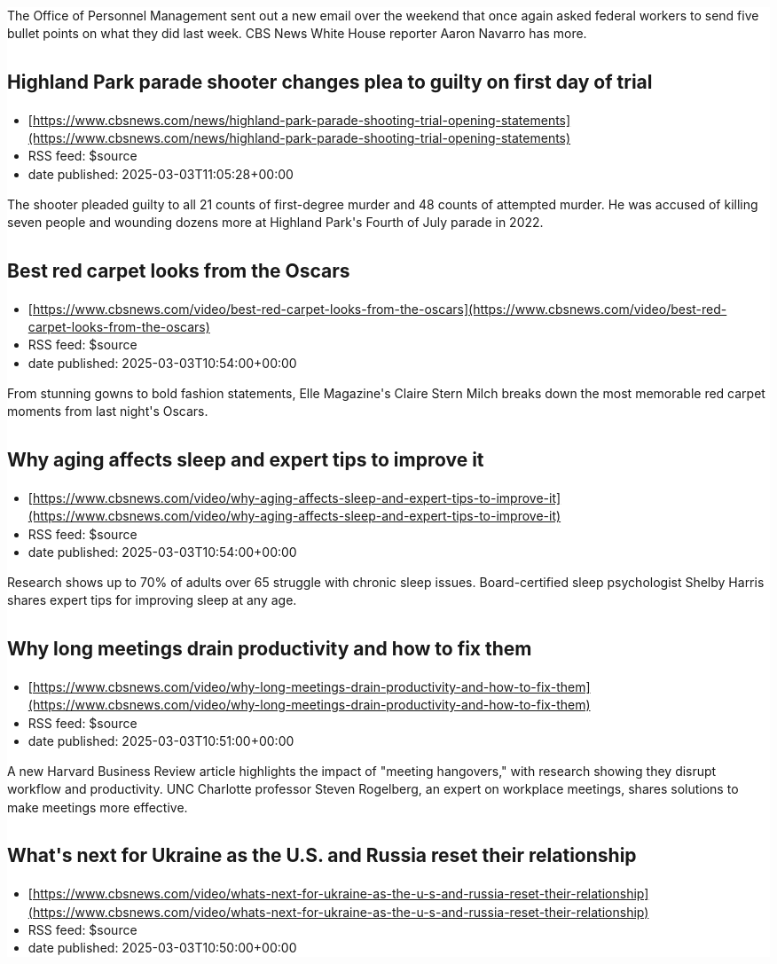 The Office of Personnel Management sent out a new email over the weekend that once again asked federal workers to send five bullet points on what they did last week. CBS News White House reporter Aaron Navarro has more.

## Highland Park parade shooter changes plea to guilty on first day of trial
 - [https://www.cbsnews.com/news/highland-park-parade-shooting-trial-opening-statements](https://www.cbsnews.com/news/highland-park-parade-shooting-trial-opening-statements)
 - RSS feed: $source
 - date published: 2025-03-03T11:05:28+00:00

The shooter pleaded guilty to all 21 counts of first-degree murder and 48 counts of attempted murder. He was accused of killing seven people and wounding dozens more at Highland Park's Fourth of July parade in 2022.

## Best red carpet looks from the Oscars
 - [https://www.cbsnews.com/video/best-red-carpet-looks-from-the-oscars](https://www.cbsnews.com/video/best-red-carpet-looks-from-the-oscars)
 - RSS feed: $source
 - date published: 2025-03-03T10:54:00+00:00

From stunning gowns to bold fashion statements, Elle Magazine's Claire Stern Milch breaks down the most memorable red carpet moments from last night's Oscars.

## Why aging affects sleep and expert tips to improve it
 - [https://www.cbsnews.com/video/why-aging-affects-sleep-and-expert-tips-to-improve-it](https://www.cbsnews.com/video/why-aging-affects-sleep-and-expert-tips-to-improve-it)
 - RSS feed: $source
 - date published: 2025-03-03T10:54:00+00:00

Research shows up to 70% of adults over 65 struggle with chronic sleep issues. Board-certified sleep psychologist Shelby Harris shares expert tips for improving sleep at any age.

## Why long meetings drain productivity and how to fix them
 - [https://www.cbsnews.com/video/why-long-meetings-drain-productivity-and-how-to-fix-them](https://www.cbsnews.com/video/why-long-meetings-drain-productivity-and-how-to-fix-them)
 - RSS feed: $source
 - date published: 2025-03-03T10:51:00+00:00

A new Harvard Business Review article highlights the impact of "meeting hangovers," with research showing they disrupt workflow and productivity. UNC Charlotte professor Steven Rogelberg, an expert on workplace meetings, shares solutions to make meetings more effective.

## What's next for Ukraine as the U.S. and Russia reset their relationship
 - [https://www.cbsnews.com/video/whats-next-for-ukraine-as-the-u-s-and-russia-reset-their-relationship](https://www.cbsnews.com/video/whats-next-for-ukraine-as-the-u-s-and-russia-reset-their-relationship)
 - RSS feed: $source
 - date published: 2025-03-03T10:50:00+00:00
